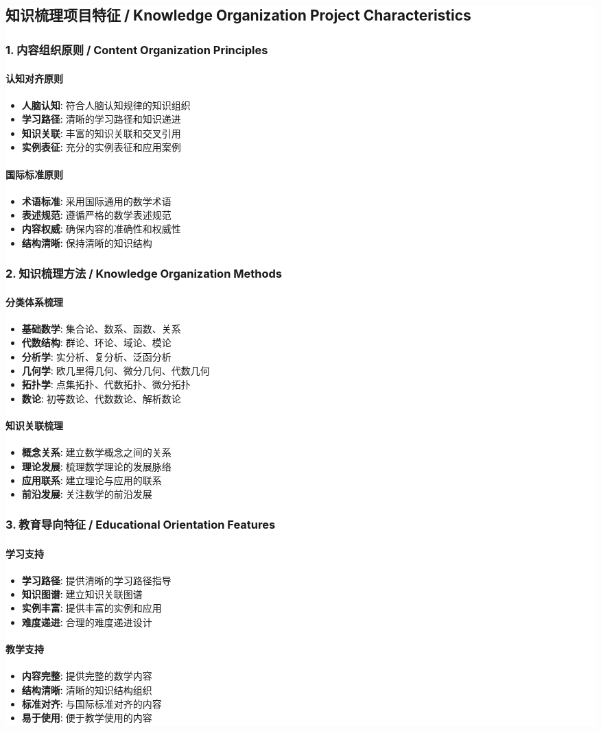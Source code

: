 ## 知识梳理项目特征 / Knowledge Organization Project Characteristics

### 1. 内容组织原则 / Content Organization Principles

#### 认知对齐原则

- **人脑认知**: 符合人脑认知规律的知识组织
- **学习路径**: 清晰的学习路径和知识递进
- **知识关联**: 丰富的知识关联和交叉引用
- **实例表征**: 充分的实例表征和应用案例

#### 国际标准原则

- **术语标准**: 采用国际通用的数学术语
- **表述规范**: 遵循严格的数学表述规范
- **内容权威**: 确保内容的准确性和权威性
- **结构清晰**: 保持清晰的知识结构

### 2. 知识梳理方法 / Knowledge Organization Methods

#### 分类体系梳理

- **基础数学**: 集合论、数系、函数、关系
- **代数结构**: 群论、环论、域论、模论
- **分析学**: 实分析、复分析、泛函分析
- **几何学**: 欧几里得几何、微分几何、代数几何
- **拓扑学**: 点集拓扑、代数拓扑、微分拓扑
- **数论**: 初等数论、代数数论、解析数论

#### 知识关联梳理

- **概念关系**: 建立数学概念之间的关系
- **理论发展**: 梳理数学理论的发展脉络
- **应用联系**: 建立理论与应用的联系
- **前沿发展**: 关注数学的前沿发展

### 3. 教育导向特征 / Educational Orientation Features

#### 学习支持

- **学习路径**: 提供清晰的学习路径指导
- **知识图谱**: 建立知识关联图谱
- **实例丰富**: 提供丰富的实例和应用
- **难度递进**: 合理的难度递进设计

#### 教学支持

- **内容完整**: 提供完整的数学内容
- **结构清晰**: 清晰的知识结构组织
- **标准对齐**: 与国际标准对齐的内容
- **易于使用**: 便于教学使用的内容
